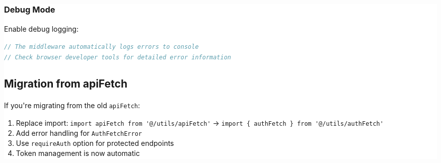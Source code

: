 ### Debug Mode

Enable debug logging:

```typescript
// The middleware automatically logs errors to console
// Check browser developer tools for detailed error information
```

## Migration from apiFetch

If you're migrating from the old `apiFetch`:

1. Replace import: `import apiFetch from '@/utils/apiFetch'` → `import { authFetch } from '@/utils/authFetch'`
2. Add error handling for `AuthFetchError`
3. Use `requireAuth` option for protected endpoints
4. Token management is now automatic
